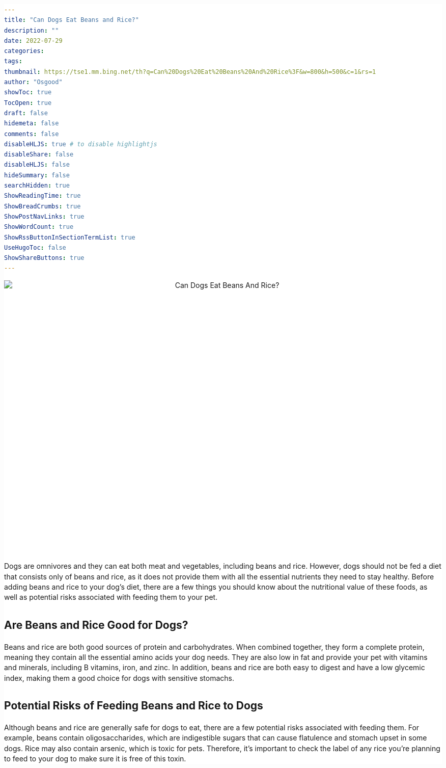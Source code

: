 ```yaml
---
title: "Can Dogs Eat Beans and Rice?"
description: ""
date: 2022-07-29
categories: 
tags: 
thumbnail: https://tse1.mm.bing.net/th?q=Can%20Dogs%20Eat%20Beans%20And%20Rice%3F&w=800&h=500&c=1&rs=1
author: "Osgood"
showToc: true
TocOpen: true
draft: false
hidemeta: false
comments: false
disableHLJS: true # to disable highlightjs
disableShare: false
disableHLJS: false
hideSummary: false
searchHidden: true
ShowReadingTime: true
ShowBreadCrumbs: true
ShowPostNavLinks: true
ShowWordCount: true
ShowRssButtonInSectionTermList: true
UseHugoToc: false
ShowShareButtons: true
---
```


<center>
	<img src="https://tse1.mm.bing.net/th?q=Can%20Dogs%20Eat%20Beans%20And%20Rice%3F&w=800&h=500&c=1&rs=1" alt="Can Dogs Eat Beans And Rice?" width="800" height="500" style="display: block; width: 100%; height: auto">
</center>

<p>Dogs are omnivores and they can eat both meat and vegetables, including beans and rice. However, dogs should not be fed a diet that consists only of beans and rice, as it does not provide them with all the essential nutrients they need to stay healthy. Before adding beans and rice to your dog’s diet, there are a few things you should know about the nutritional value of these foods, as well as potential risks associated with feeding them to your pet.</p>

<h2>Are Beans and Rice Good for Dogs?</h2>

<p>Beans and rice are both good sources of protein and carbohydrates. When combined together, they form a complete protein, meaning they contain all the essential amino acids your dog needs. They are also low in fat and provide your pet with vitamins and minerals, including B vitamins, iron, and zinc. In addition, beans and rice are both easy to digest and have a low glycemic index, making them a good choice for dogs with sensitive stomachs.</p>

<h2>Potential Risks of Feeding Beans and Rice to Dogs</h2>

<p>Although beans and rice are generally safe for dogs to eat, there are a few potential risks associated with feeding them. For example, beans contain oligosaccharides, which are indigestible sugars that can cause flatulence and stomach upset in some dogs. Rice may also contain arsenic, which is toxic for pets. Therefore, it’s important to check the label of any rice you’re planning to feed to your dog to make sure it is free of this toxin.</p>
